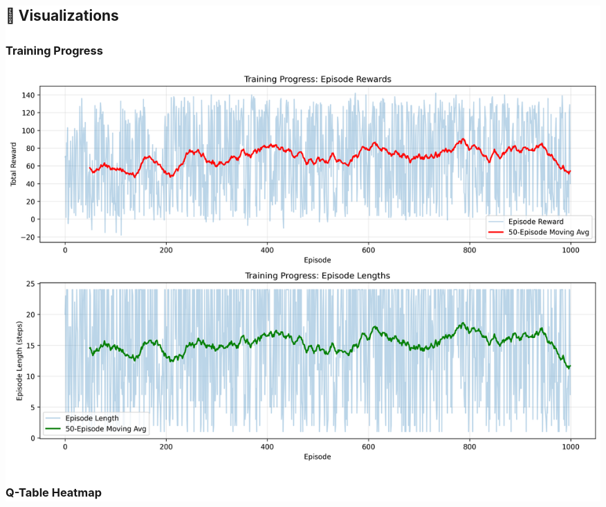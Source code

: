 
## 🎨 Visualizations

### Training Progress
![Training Progress](images/training_progress.png)

### Q-Table Heatmap